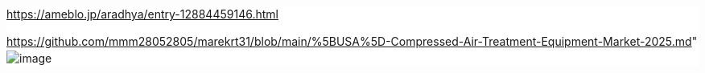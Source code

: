 <a href=https://ameblo.jp/aradhya/entry-12884459146.html>https://ameblo.jp/aradhya/entry-12884459146.html</a>

<a href=https://github.com/mmm28052805/marekrt31/blob/main/%5BUSA%5D-Compressed-Air-Treatment-Equipment-Market-2025.md>https://github.com/mmm28052805/marekrt31/blob/main/%5BUSA%5D-Compressed-Air-Treatment-Equipment-Market-2025.md</a>"
![image](https://github.com/user-attachments/assets/0a944512-ecae-49c6-9030-f6a56f59ef9c)
